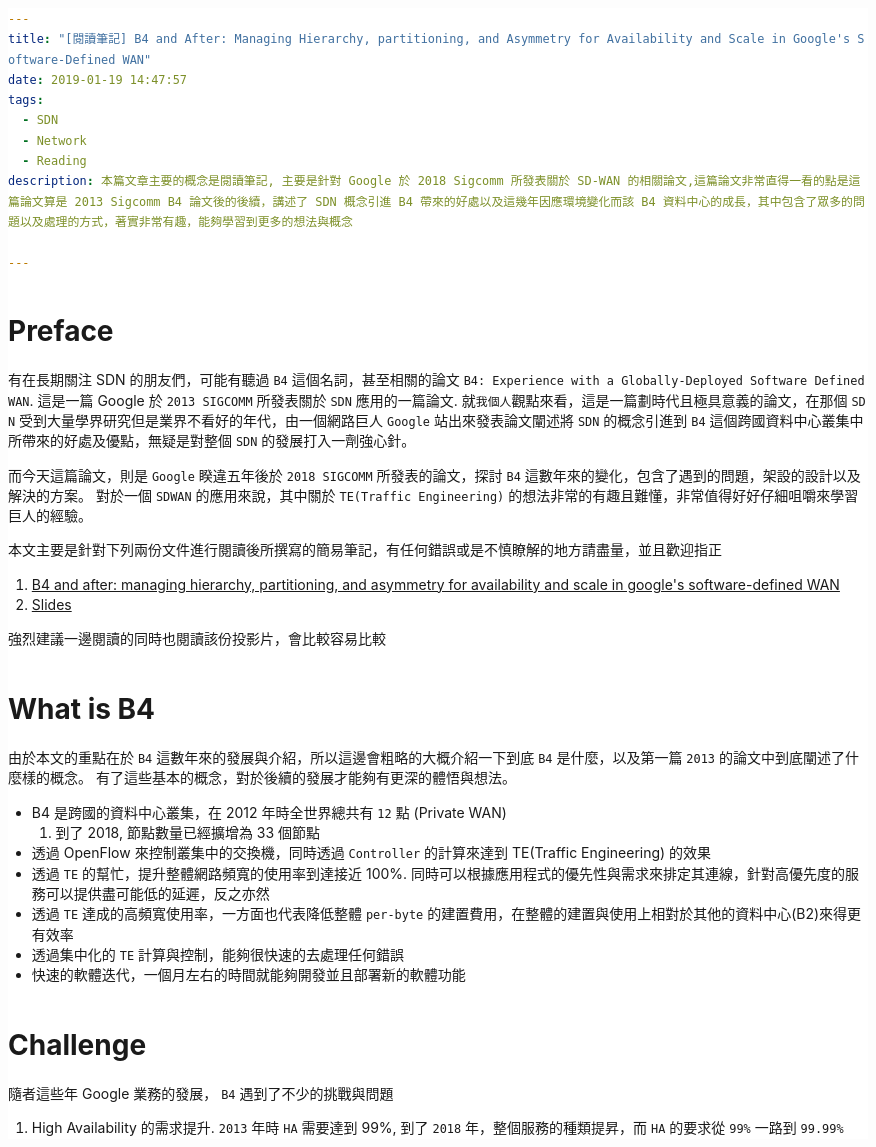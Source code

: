 ```yaml
---
title: "[閱讀筆記] B4 and After: Managing Hierarchy, partitioning, and Asymmetry for Availability and Scale in Google's Software-Defined WAN"
date: 2019-01-19 14:47:57
tags:
  - SDN
  - Network
  - Reading
description: 本篇文章主要的概念是閱讀筆記, 主要是針對 Google 於 2018 Sigcomm 所發表關於 SD-WAN 的相關論文,這篇論文非常直得一看的點是這篇論文算是 2013 Sigcomm B4 論文後的後續，講述了 SDN 概念引進 B4 帶來的好處以及這幾年因應環境變化而該 B4 資料中心的成長，其中包含了眾多的問題以及處理的方式，著實非常有趣，能夠學習到更多的想法與概念

---
```


# Preface
有在長期關注 SDN 的朋友們，可能有聽過 `B4` 這個名詞，甚至相關的論文 `B4: Experience with a Globally-Deployed
Software Defined WAN`. 這是一篇 Google 於 `2013 SIGCOMM` 所發表關於 `SDN` 應用的一篇論文. 就`我個人`觀點來看，這是一篇劃時代且極具意義的論文，在那個 `SDN` 受到大量學界研究但是業界不看好的年代，由一個網路巨人 `Google` 站出來發表論文闡述將 `SDN` 的概念引進到 `B4` 這個跨國資料中心叢集中所帶來的好處及優點，無疑是對整個 `SDN` 的發展打入一劑強心針。

而今天這篇論文，則是 `Google` 睽違五年後於 `2018 SIGCOMM` 所發表的論文，探討 `B4` 這數年來的變化，包含了遇到的問題，架設的設計以及解決的方案。 對於一個 `SDWAN` 的應用來說，其中關於 `TE(Traffic Engineering)` 的想法非常的有趣且難懂，非常值得好好仔細咀嚼來學習巨人的經驗。

本文主要是針對下列兩份文件進行閱讀後所撰寫的簡易筆記，有任何錯誤或是不慎瞭解的地方請盡量，並且歡迎指正
1. [B4 and after: managing hierarchy, partitioning, and asymmetry for availability and scale in google's software-defined WAN](https://dl.acm.org/citation.cfm?id=3230545&fbclid=IwAR3JnZf8yk2Ku8JXutQZSsAwm8Koca2ZSlInGI7JOJb9P3rAu91EWHai2c0)
2. [Slides](https://pdfs.semanticscholar.org/63f9/0f7482c186b778ef32b70c877c6d7ec82440.pdf?fbclid=IwAR06jKF1W8bXwga9aRzeVYMEMMXn63vzc6dm1V7OSrJfyquoAUbwNgYmKEE)

強烈建議一邊閱讀的同時也閱讀該份投影片，會比較容易比較


# What is B4
由於本文的重點在於 `B4` 這數年來的發展與介紹，所以這邊會粗略的大概介紹一下到底 `B4` 是什麼，以及第一篇 `2013` 的論文中到底闡述了什麼樣的概念。 有了這些基本的概念，對於後續的發展才能夠有更深的體悟與想法。

- B4 是跨國的資料中心叢集，在 2012 年時全世界總共有 `12` 點 (Private WAN)
    1. 到了 2018, 節點數量已經擴增為 33 個節點
- 透過 OpenFlow 來控制叢集中的交換機，同時透過 `Controller` 的計算來達到 TE(Traffic Engineering) 的效果
- 透過 `TE` 的幫忙，提升整體網路頻寬的使用率到達接近 100%. 同時可以根據應用程式的優先性與需求來排定其連線，針對高優先度的服務可以提供盡可能低的延遲，反之亦然
- 透過 `TE` 達成的高頻寬使用率，一方面也代表降低整體 `per-byte` 的建置費用，在整體的建置與使用上相對於其他的資料中心(B2)來得更有效率
- 透過集中化的 `TE` 計算與控制，能夠很快速的去處理任何錯誤
- 快速的軟體迭代，一個月左右的時間就能夠開發並且部署新的軟體功能

# Challenge
隨者這些年 Google 業務的發展， `B4` 遇到了不少的挑戰與問題
1. High Availability 的需求提升. `2013` 年時 `HA` 需要達到 99%, 到了 `2018` 年，整個服務的種類提昇，而 `HA` 的要求從 `99%` 一路到 `99.99%`
